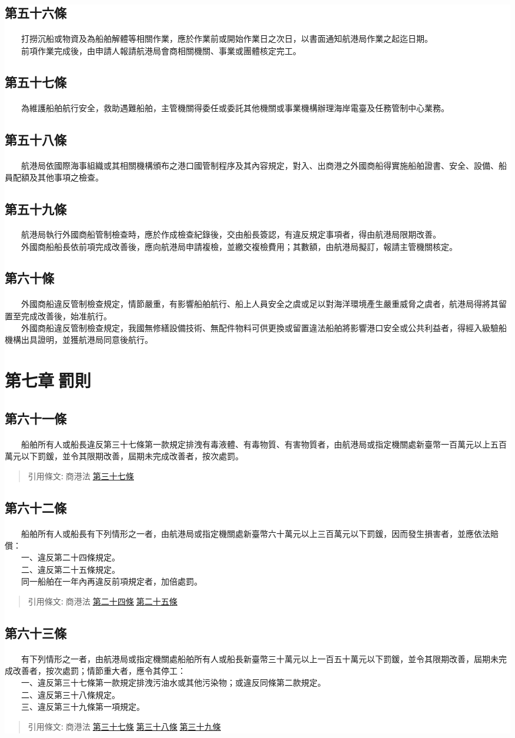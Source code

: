 
第五十六條 
-----------
　　打撈沉船或物資及為船舶解體等相關作業，應於作業前或開始作業日之次日，以書面通知航港局作業之起迄日期。  
　　前項作業完成後，由申請人報請航港局會商相關機關、事業或團體核定完工。  


第五十七條 
-----------
　　為維護船舶航行安全，救助遇難船舶，主管機關得委任或委託其他機關或事業機構辦理海岸電臺及任務管制中心業務。  


第五十八條 
-----------
　　航港局依國際海事組織或其相關機構頒布之港口國管制程序及其內容規定，對入、出商港之外國商船得實施船舶證書、安全、設備、船員配額及其他事項之檢查。  


第五十九條 
-----------
　　航港局執行外國商船管制檢查時，應於作成檢查紀錄後，交由船長簽認，有違反規定事項者，得由航港局限期改善。  
　　外國商船船長依前項完成改善後，應向航港局申請複檢，並繳交複檢費用；其數額，由航港局擬訂，報請主管機關核定。  


第六十條 
---------
　　外國商船違反管制檢查規定，情節嚴重，有影響船舶航行、船上人員安全之虞或足以對海洋環境產生嚴重威脅之虞者，航港局得將其留置至完成改善後，始准航行。  
　　外國商船違反管制檢查規定，我國無修繕設備技術、無配件物料可供更換或留置違法船舶將影響港口安全或公共利益者，得經入級驗船機構出具證明，並獲航港局同意後航行。  


第七章  罰則
============
第六十一條 
-----------
　　船舶所有人或船長違反第三十七條第一款規定排洩有毒液體、有毒物質、有害物質者，由航港局或指定機關處新臺幣一百萬元以上五百萬元以下罰鍰，並令其限期改善，屆期未完成改善者，按次處罰。  
> 引用條文: 商港法 [第三十七條](../../交通建設/海運/商港法.md#第三十七條-)



第六十二條 
-----------
　　船舶所有人或船長有下列情形之一者，由航港局或指定機關處新臺幣六十萬元以上三百萬元以下罰鍰，因而發生損害者，並應依法賠償：  
　　一、違反第二十四條規定。  
　　二、違反第二十五條規定。  
　　同一船舶在一年內再違反前項規定者，加倍處罰。  
> 引用條文: 商港法 [第二十四條](../../交通建設/海運/商港法.md#第二十四條-) [第二十五條](../../交通建設/海運/商港法.md#第二十五條-)



第六十三條 
-----------
　　有下列情形之一者，由航港局或指定機關處船舶所有人或船長新臺幣三十萬元以上一百五十萬元以下罰鍰，並令其限期改善，屆期未完成改善者，按次處罰；情節重大者，應令其停工：  
　　一、違反第三十七條第一款規定排洩污油水或其他污染物；或違反同條第二款規定。  
　　二、違反第三十八條規定。  
　　三、違反第三十九條第一項規定。  
> 引用條文: 商港法 [第三十七條](../../交通建設/海運/商港法.md#第三十七條-) [第三十八條](../../交通建設/海運/商港法.md#第三十八條-) [第三十九條](../../交通建設/海運/商港法.md#第三十九條-)

